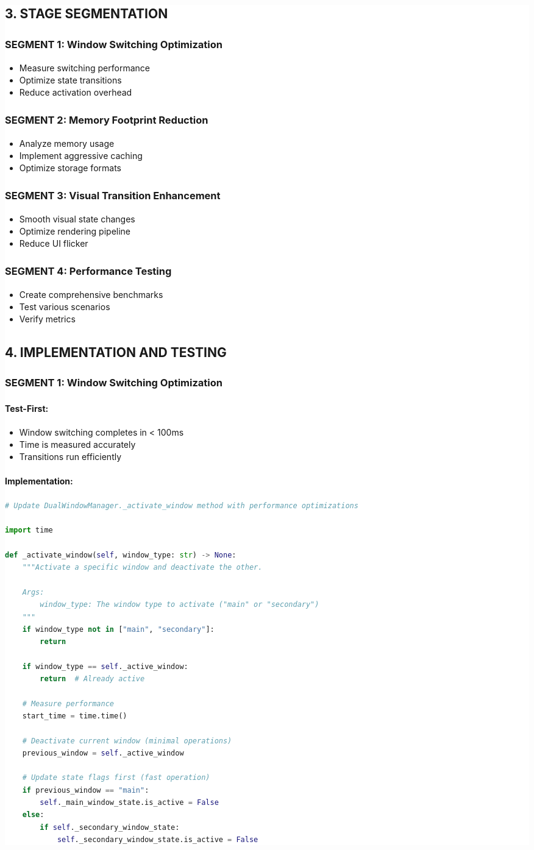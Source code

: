 ## 3. STAGE SEGMENTATION

### SEGMENT 1: Window Switching Optimization
- Measure switching performance
- Optimize state transitions
- Reduce activation overhead

### SEGMENT 2: Memory Footprint Reduction
- Analyze memory usage
- Implement aggressive caching
- Optimize storage formats

### SEGMENT 3: Visual Transition Enhancement
- Smooth visual state changes
- Optimize rendering pipeline
- Reduce UI flicker

### SEGMENT 4: Performance Testing
- Create comprehensive benchmarks
- Test various scenarios
- Verify metrics

## 4. IMPLEMENTATION AND TESTING

### SEGMENT 1: Window Switching Optimization
#### Test-First:
- Window switching completes in < 100ms
- Time is measured accurately
- Transitions run efficiently

#### Implementation:
```python
# Update DualWindowManager._activate_window method with performance optimizations

import time

def _activate_window(self, window_type: str) -> None:
    """Activate a specific window and deactivate the other.
    
    Args:
        window_type: The window type to activate ("main" or "secondary")
    """
    if window_type not in ["main", "secondary"]:
        return
        
    if window_type == self._active_window:
        return  # Already active
        
    # Measure performance
    start_time = time.time()
    
    # Deactivate current window (minimal operations)
    previous_window = self._active_window
    
    # Update state flags first (fast operation)
    if previous_window == "main":
        self._main_window_state.is_active = False
    else:
        if self._secondary_window_state:
            self._secondary_window_state.is_active = False
```